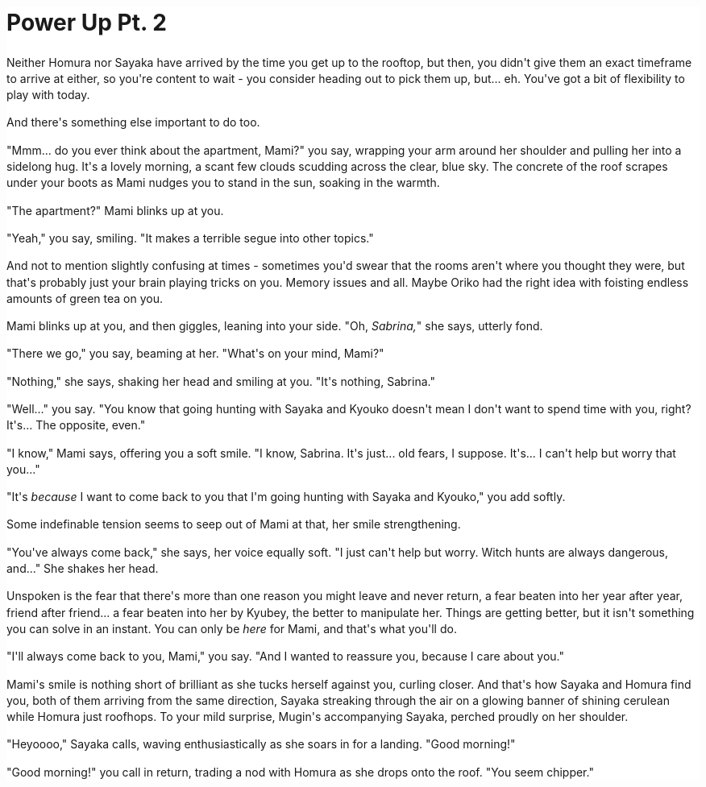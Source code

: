 # Power Up Pt. 2

Neither Homura nor Sayaka have arrived by the time you get up to the rooftop, but then, you didn't give them an exact timeframe to arrive at either, so you're content to wait - you consider heading out to pick them up, but... eh. You've got a bit of flexibility to play with today.

And there's something else important to do too.

"Mmm... do you ever think about the apartment, Mami?" you say, wrapping your arm around her shoulder and pulling her into a sidelong hug. It's a lovely morning, a scant few clouds scudding across the clear, blue sky. The concrete of the roof scrapes under your boots as Mami nudges you to stand in the sun, soaking in the warmth.

"The apartment?" Mami blinks up at you.

"Yeah," you say, smiling. "It makes a terrible segue into other topics."

And not to mention slightly confusing at times - sometimes you'd swear that the rooms aren't where you thought they were, but that's probably just your brain playing tricks on you. Memory issues and all. Maybe Oriko had the right idea with foisting endless amounts of green tea on you.

Mami blinks up at you, and then giggles, leaning into your side. "Oh, *Sabrina,*" she says, utterly fond.

"There we go," you say, beaming at her. "What's on your mind, Mami?"

"Nothing," she says, shaking her head and smiling at you. "It's nothing, Sabrina."

"Well..." you say. "You know that going hunting with Sayaka and Kyouko doesn't mean I don't want to spend time with you, right? It's... The opposite, even."

"I know," Mami says, offering you a soft smile. "I know, Sabrina. It's just... old fears, I suppose. It's... I can't help but worry that you..."

"It's *because* I want to come back to you that I'm going hunting with Sayaka and Kyouko," you add softly.

Some indefinable tension seems to seep out of Mami at that, her smile strengthening.

"You've always come back," she says, her voice equally soft. "I just can't help but worry. Witch hunts are always dangerous, and..." She shakes her head.

Unspoken is the fear that there's more than one reason you might leave and never return, a fear beaten into her year after year, friend after friend... a fear beaten into her by Kyubey, the better to manipulate her. Things are getting better, but it isn't something you can solve in an instant. You can only be *here* for Mami, and that's what you'll do.

"I'll always come back to you, Mami," you say. "And I wanted to reassure you, because I care about you."

Mami's smile is nothing short of brilliant as she tucks herself against you, curling closer. And that's how Sayaka and Homura find you, both of them arriving from the same direction, Sayaka streaking through the air on a glowing banner of shining cerulean while Homura just roofhops. To your mild surprise, Mugin's accompanying Sayaka, perched proudly on her shoulder.

"Heyoooo," Sayaka calls, waving enthusiastically as she soars in for a landing. "Good morning!"

"Good morning!" you call in return, trading a nod with Homura as she drops onto the roof. "You seem chipper."
